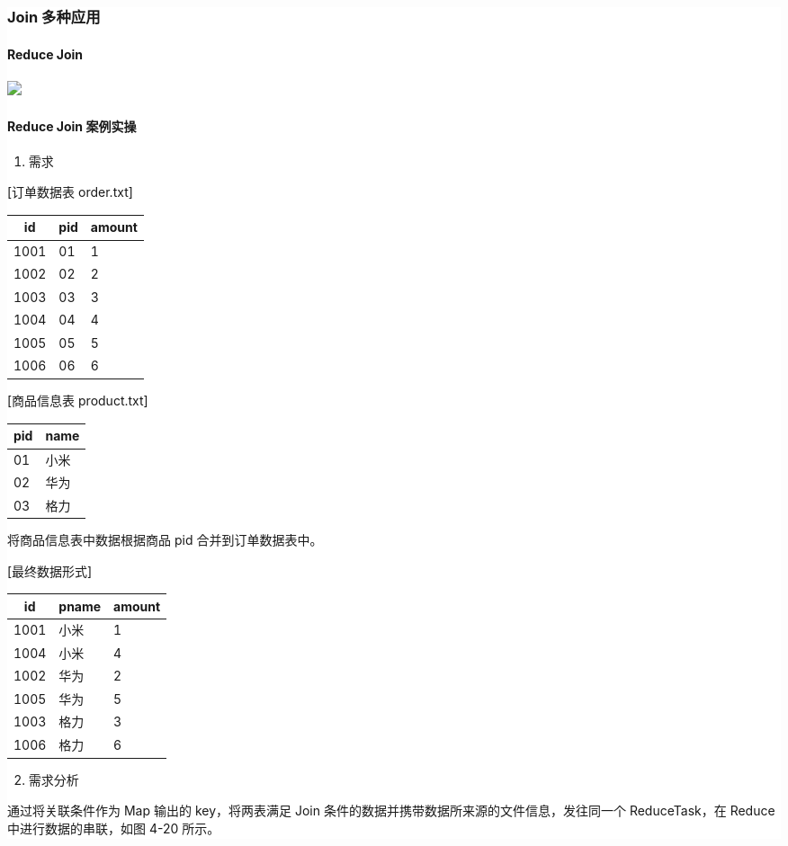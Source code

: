 ### Join 多种应用

#### Reduce Join

![](50.png)

#### Reduce Join 案例实操

1. 需求

[订单数据表 order.txt]

| id   | pid | amount |
| ---- | --- | ------ |
| 1001 | 01  | 1      |
| 1002 | 02  | 2      |
| 1003 | 03  | 3      |
| 1004 | 04  | 4      |
| 1005 | 05  | 5      |
| 1006 | 06  | 6      |

[商品信息表 product.txt]

| pid | name |
| --- | ---- |
| 01  | 小米 |
| 02  | 华为 |
| 03  | 格力 |

将商品信息表中数据根据商品 pid 合并到订单数据表中。

[最终数据形式]

| id   | pname | amount |
| ---- | ----- | ------ |
| 1001 | 小米  | 1      |
| 1004 | 小米  | 4      |
| 1002 | 华为  | 2      |
| 1005 | 华为  | 5      |
| 1003 | 格力  | 3      |
| 1006 | 格力  | 6      |

2. 需求分析

通过将关联条件作为 Map 输出的 key，将两表满足 Join 条件的数据并携带数据所来源的文件信息，发往同一个 ReduceTask，在 Reduce 中进行数据的串联，如图 4-20 所示。
